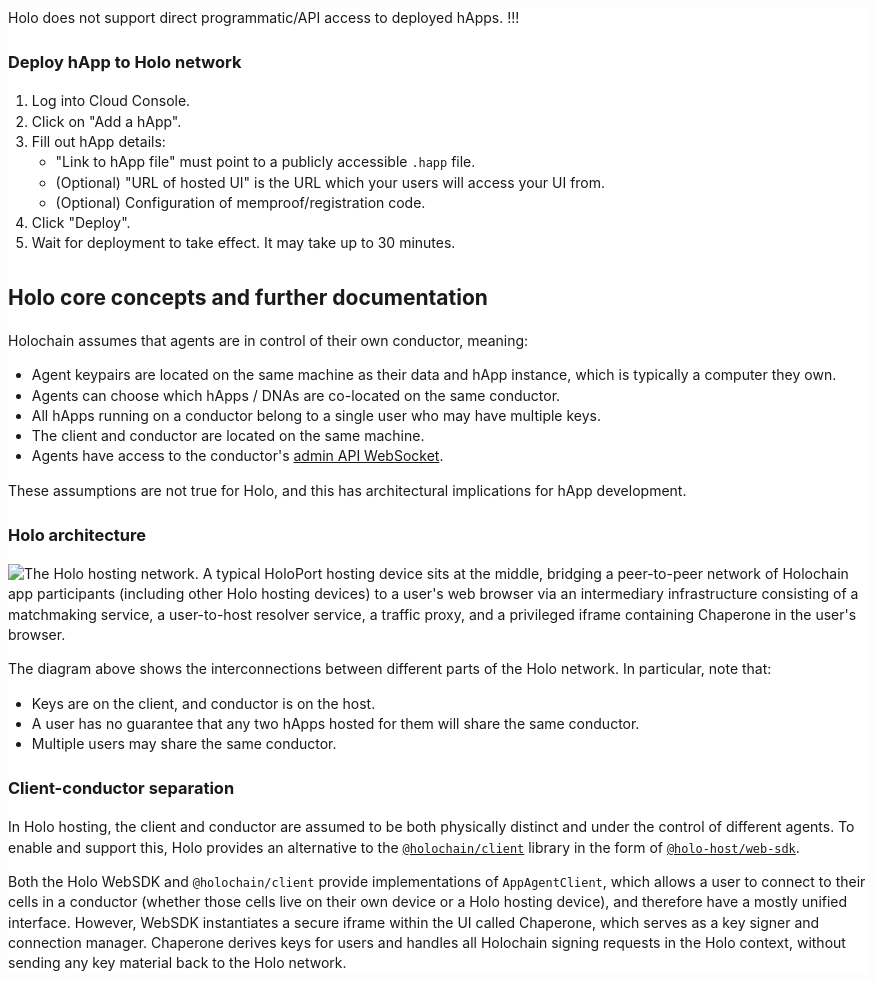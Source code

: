 Holo does not support direct programmatic/API access to deployed hApps.
!!!

### Deploy hApp to Holo network

1. Log into Cloud Console.
2. Click on "Add a hApp".
3. Fill out hApp details:
    * "Link to hApp file" must point to a publicly accessible `.happ` file.
    * (Optional) "URL of hosted UI" is the URL which your users will access your UI from.
    * (Optional) Configuration of memproof/registration code.
4. Click "Deploy".
5. Wait for deployment to take effect. It may take up to 30 minutes.

## Holo core concepts and further documentation

Holochain assumes that agents are in control of their own conductor, meaning:

* Agent keypairs are located on the same machine as their data and hApp instance, which is typically a computer they own.
* Agents can choose which hApps / DNAs are co-located on the same conductor.
* All hApps running on a conductor belong to a single user who may have multiple keys.
* The client and conductor are located on the same machine.
* Agents have access to the conductor's [admin API WebSocket](https://docs.rs/holochain_conductor_api/latest/holochain_conductor_api/enum.AdminRequest.html).

These assumptions are not true for Holo, and this has architectural implications for hApp development.

### Holo architecture

![The Holo hosting network. A typical HoloPort hosting device sits at the middle, bridging a peer-to-peer network of Holochain app participants (including other Holo hosting devices) to a user's web browser via an intermediary infrastructure consisting of a matchmaking service, a user-to-host resolver service, a traffic proxy, and a privileged iframe containing Chaperone in the user's browser.](/assets/img/enable-holo/holo-hosting-infrastructure.png)

The diagram above shows the interconnections between different parts of the Holo network. In particular, note that:

* Keys are on the client, and conductor is on the host.
* A user has no guarantee that any two hApps hosted for them will share the same conductor.
* Multiple users may share the same conductor.

### Client-conductor separation

In Holo hosting, the client and conductor are assumed to be both physically distinct and under the control of different agents. To enable and support this, Holo provides an alternative to the [`@holochain/client`](https://www.npmjs.com/package/@holochain/client) library in the form of [`@holo-host/web-sdk`](https://www.npmjs.com/package/@holo-host/web-sdk).

Both the Holo WebSDK and `@holochain/client` provide implementations of `AppAgentClient`, which allows a user to connect to their cells in a conductor (whether those cells live on their own device or a Holo hosting device), and therefore have a mostly unified interface. However, WebSDK instantiates a secure iframe within the UI called Chaperone, which serves as a key signer and connection manager. Chaperone derives keys for users and handles all Holochain signing requests in the Holo context, without sending any key material back to the Holo network.
